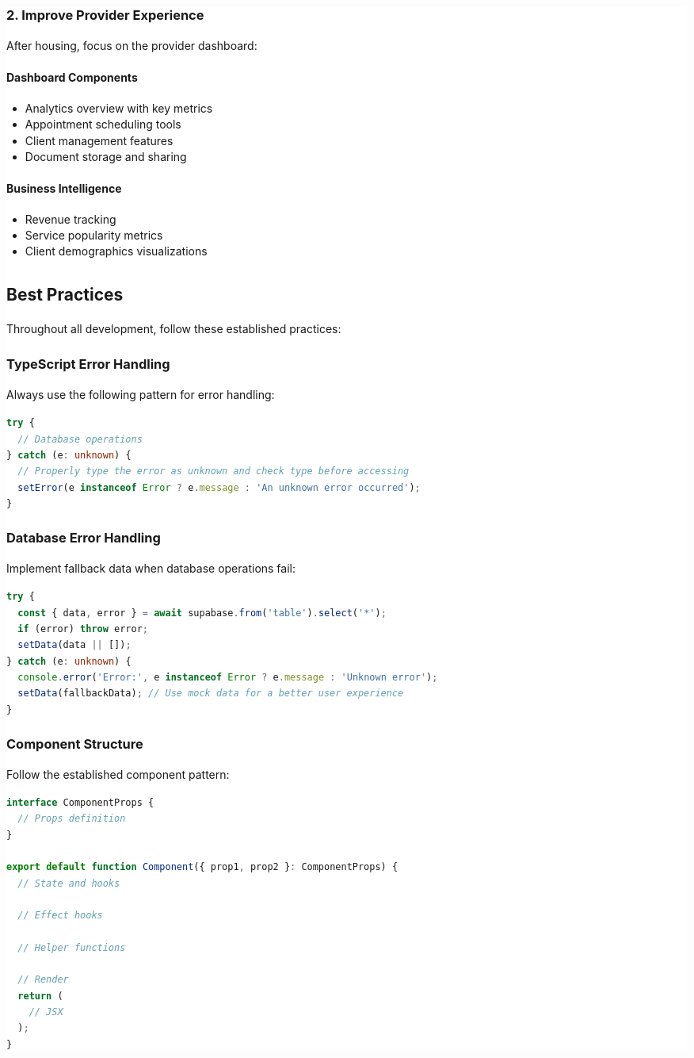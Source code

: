 ### 2. Improve Provider Experience

After housing, focus on the provider dashboard:

#### Dashboard Components
- Analytics overview with key metrics
- Appointment scheduling tools
- Client management features
- Document storage and sharing

#### Business Intelligence
- Revenue tracking
- Service popularity metrics
- Client demographics visualizations

## Best Practices

Throughout all development, follow these established practices:

### TypeScript Error Handling
Always use the following pattern for error handling:
```typescript
try {
  // Database operations
} catch (e: unknown) {
  // Properly type the error as unknown and check type before accessing
  setError(e instanceof Error ? e.message : 'An unknown error occurred');
}
```

### Database Error Handling
Implement fallback data when database operations fail:
```typescript
try {
  const { data, error } = await supabase.from('table').select('*');
  if (error) throw error;
  setData(data || []);
} catch (e: unknown) {
  console.error('Error:', e instanceof Error ? e.message : 'Unknown error');
  setData(fallbackData); // Use mock data for a better user experience
}
```

### Component Structure
Follow the established component pattern:
```typescript
interface ComponentProps {
  // Props definition
}

export default function Component({ prop1, prop2 }: ComponentProps) {
  // State and hooks

  // Effect hooks

  // Helper functions

  // Render
  return (
    // JSX
  );
}

```